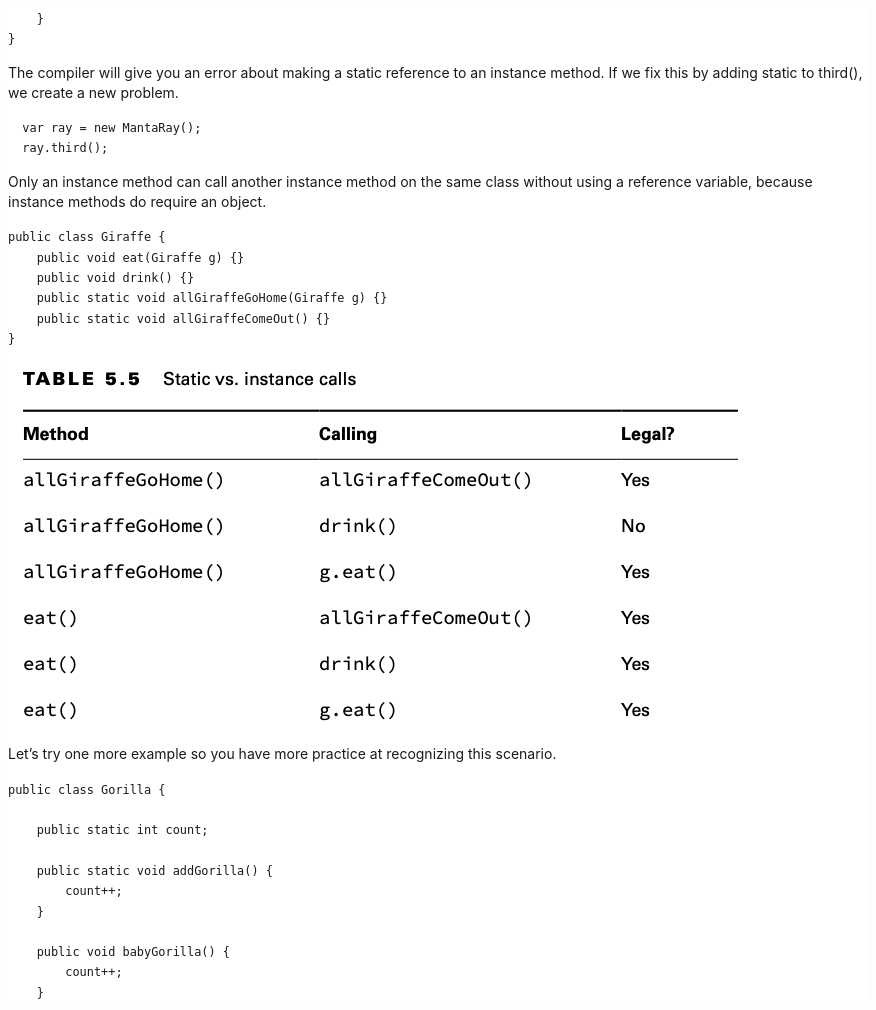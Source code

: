         }
    }

The compiler will give you an error about making a static reference to an instance method. If we fix this by adding
static to third(), we create a new problem.

      var ray = new MantaRay();
      ray.third();

Only an instance method can call another instance method on the same class without using a reference variable, because
instance methods do require an object.

    public class Giraffe {
        public void eat(Giraffe g) {}
        public void drink() {}
        public static void allGiraffeGoHome(Giraffe g) {}
        public static void allGiraffeComeOut() {}
    }

![](accessing_static_data/static-vs-instance-calls.png)

Let’s try one more example so you have more practice at recognizing this scenario.

    public class Gorilla {
    
        public static int count;
    
        public static void addGorilla() {
            count++;
        }
    
        public void babyGorilla() {
            count++;
        }
    